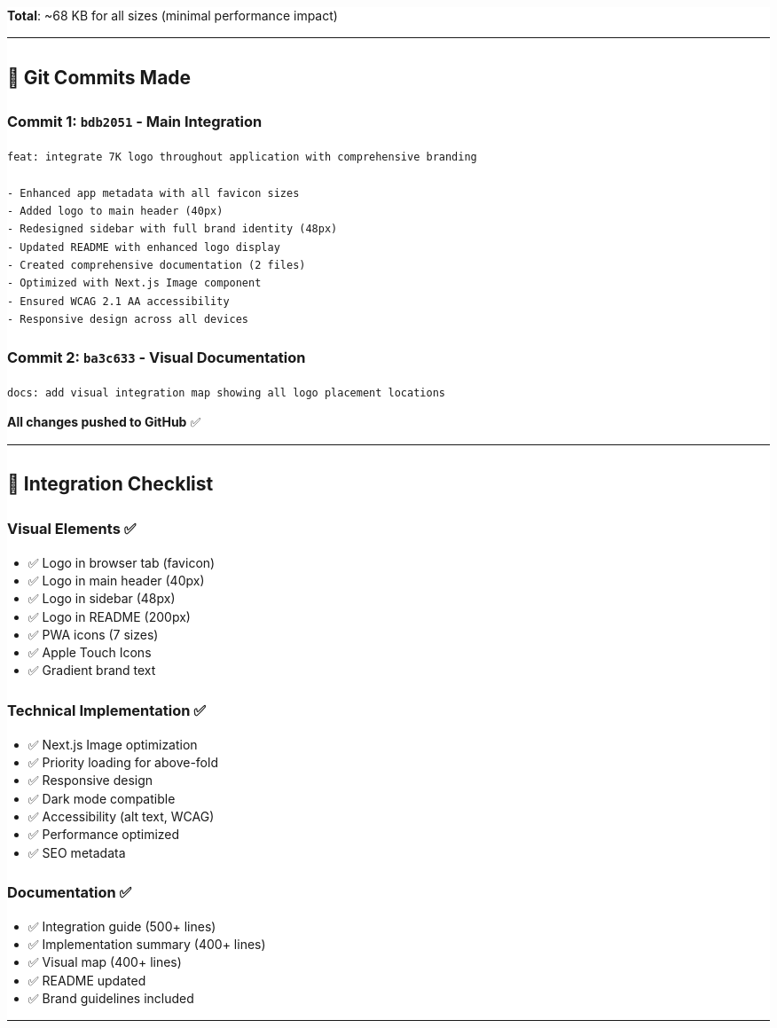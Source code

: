 **Total**: ~68 KB for all sizes (minimal performance impact)

---

## 🚀 Git Commits Made

### Commit 1: `bdb2051` - Main Integration
```
feat: integrate 7K logo throughout application with comprehensive branding

- Enhanced app metadata with all favicon sizes
- Added logo to main header (40px)
- Redesigned sidebar with full brand identity (48px)
- Updated README with enhanced logo display
- Created comprehensive documentation (2 files)
- Optimized with Next.js Image component
- Ensured WCAG 2.1 AA accessibility
- Responsive design across all devices
```

### Commit 2: `ba3c633` - Visual Documentation
```
docs: add visual integration map showing all logo placement locations
```

**All changes pushed to GitHub** ✅

---

## 🎯 Integration Checklist

### Visual Elements ✅
- ✅ Logo in browser tab (favicon)
- ✅ Logo in main header (40px)
- ✅ Logo in sidebar (48px)
- ✅ Logo in README (200px)
- ✅ PWA icons (7 sizes)
- ✅ Apple Touch Icons
- ✅ Gradient brand text

### Technical Implementation ✅
- ✅ Next.js Image optimization
- ✅ Priority loading for above-fold
- ✅ Responsive design
- ✅ Dark mode compatible
- ✅ Accessibility (alt text, WCAG)
- ✅ Performance optimized
- ✅ SEO metadata

### Documentation ✅
- ✅ Integration guide (500+ lines)
- ✅ Implementation summary (400+ lines)
- ✅ Visual map (400+ lines)
- ✅ README updated
- ✅ Brand guidelines included

---